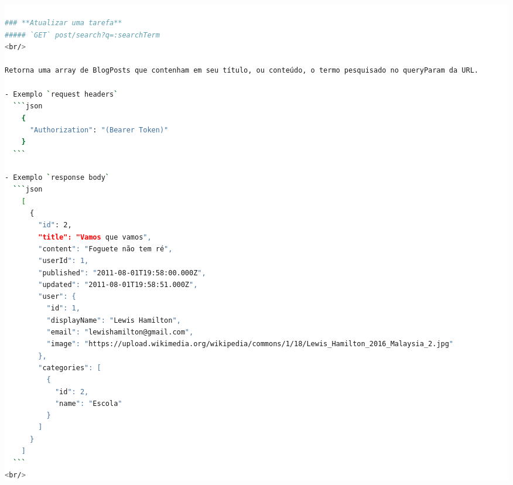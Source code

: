   ```sh

### **Atualizar uma tarefa**
##### `GET` post/search?q=:searchTerm
  <br/>

  Retorna uma array de BlogPosts que contenham em seu título, ou conteúdo, o termo pesquisado no queryParam da URL.

  - Exemplo `request headers`
    ```json
      {
        "Authorization": "(Bearer Token)"
      }
    ```

  - Exemplo `response body`
    ```json
      [
        {
          "id": 2,
          "title": "Vamos que vamos",
          "content": "Foguete não tem ré",
          "userId": 1,
          "published": "2011-08-01T19:58:00.000Z",
          "updated": "2011-08-01T19:58:51.000Z",
          "user": {
            "id": 1,
            "displayName": "Lewis Hamilton",
            "email": "lewishamilton@gmail.com",
            "image": "https://upload.wikimedia.org/wikipedia/commons/1/18/Lewis_Hamilton_2016_Malaysia_2.jpg"
          },
          "categories": [
            {
              "id": 2,
              "name": "Escola"
            }
          ]
        }
      ]
    ``` 
  <br/>

